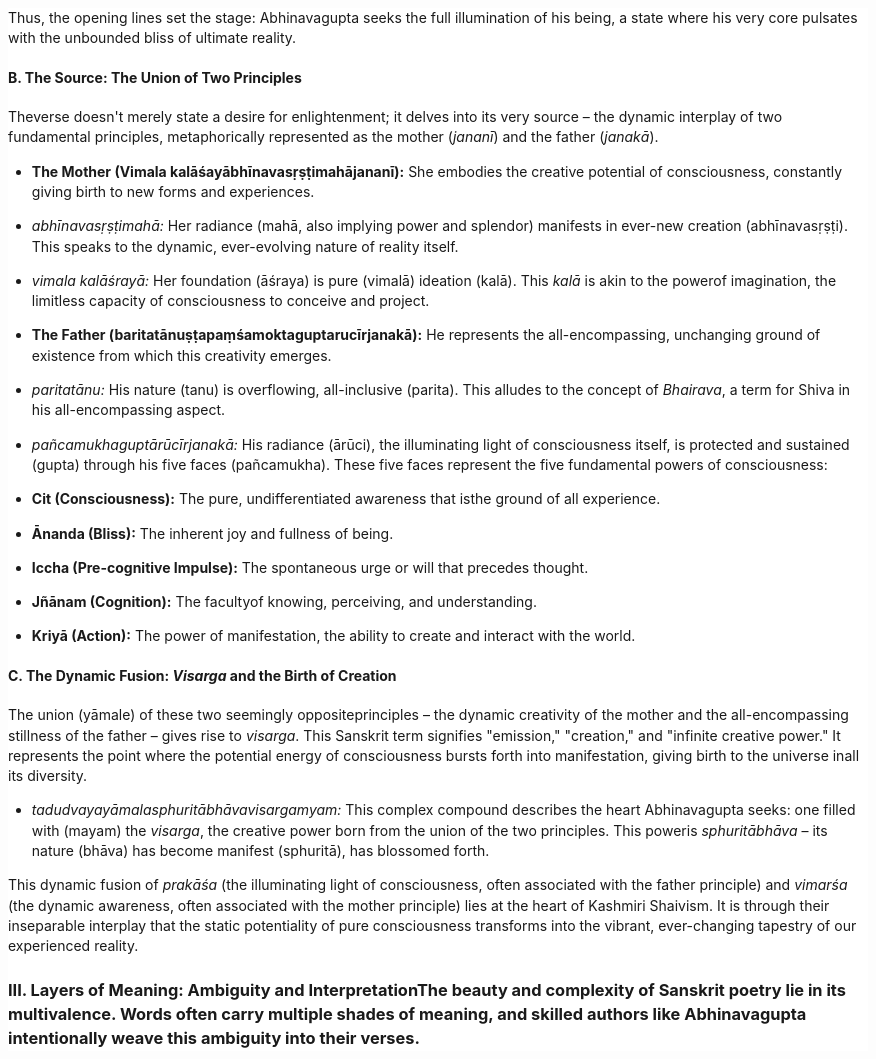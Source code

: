 Thus, the opening lines set the stage: Abhinavagupta seeks the full illumination of his being, a state where his very core pulsates with the unbounded bliss of ultimate reality.

#### B. The Source: The Union of Two Principles

Theverse doesn't merely state a desire for enlightenment; it delves into its very source – the dynamic interplay of two fundamental principles, metaphorically represented as the mother (*jananī*) and the father (*janakā*).

* **The Mother (Vimala kalāśayābhīnavasṛṣṭimahājananī):** She embodies the creative potential of consciousness, constantly giving birth to new forms and experiences. 
 * *abhīnavasṛṣṭimahā:* Her radiance (mahā, also implying power and splendor) manifests in ever-new creation (abhīnavasṛṣṭi). This speaks to the dynamic, ever-evolving nature of reality itself.
 * *vimala kalāśrayā:* Her foundation (āśraya) is pure (vimalā) ideation (kalā). This *kalā* is akin to the powerof imagination, the limitless capacity of consciousness to conceive and project.

* **The Father (baritatānuṣṭapaṃśamoktaguptarucīrjanakā):** He represents the all-encompassing, unchanging ground of existence from which this creativity emerges.
 * *paritatānu:* His nature (tanu) is overflowing, all-inclusive (parita). This alludes to the concept of *Bhairava*, a term for Shiva in his all-encompassing aspect. 
 * *pañcamukhaguptārūcīrjanakā:* His radiance (ārūci), the illuminating light of consciousness itself, is protected and sustained (gupta) through his five faces (pañcamukha). These five faces represent the five fundamental powers of consciousness: 
 * **Cit (Consciousness):** The pure, undifferentiated awareness that isthe ground of all experience. 
 * **Ānanda (Bliss):** The inherent joy and fullness of being.
 * **Iccha (Pre-cognitive Impulse):** The spontaneous urge or will that precedes thought.
 * **Jñānam (Cognition):** The facultyof knowing, perceiving, and understanding.
 * **Kriyā (Action):** The power of manifestation, the ability to create and interact with the world.

#### C. The Dynamic Fusion: *Visarga* and the Birth of Creation

The union (yāmale) of these two seemingly oppositeprinciples – the dynamic creativity of the mother and the all-encompassing stillness of the father – gives rise to *visarga*. This Sanskrit term signifies "emission," "creation," and "infinite creative power." It represents the point where the potential energy of consciousness bursts forth into manifestation, giving birth to the universe inall its diversity.

* *tadudvayayāmalasphuritābhāvavisargamyam:* This complex compound describes the heart Abhinavagupta seeks: one filled with (mayam) the *visarga*, the creative power born from the union of the two principles. This poweris *sphuritābhāva* – its nature (bhāva) has become manifest (sphuritā), has blossomed forth.

This dynamic fusion of *prakāśa* (the illuminating light of consciousness, often associated with the father principle) and *vimarśa* (the dynamic awareness, often associated with the mother principle) lies at the heart of Kashmiri Shaivism. It is through their inseparable interplay that the static potentiality of pure consciousness transforms into the vibrant, ever-changing tapestry of our experienced reality.


### III. Layers of Meaning: Ambiguity and InterpretationThe beauty and complexity of Sanskrit poetry lie in its multivalence. Words often carry multiple shades of meaning, and skilled authors like Abhinavagupta intentionally weave this ambiguity into their verses.
